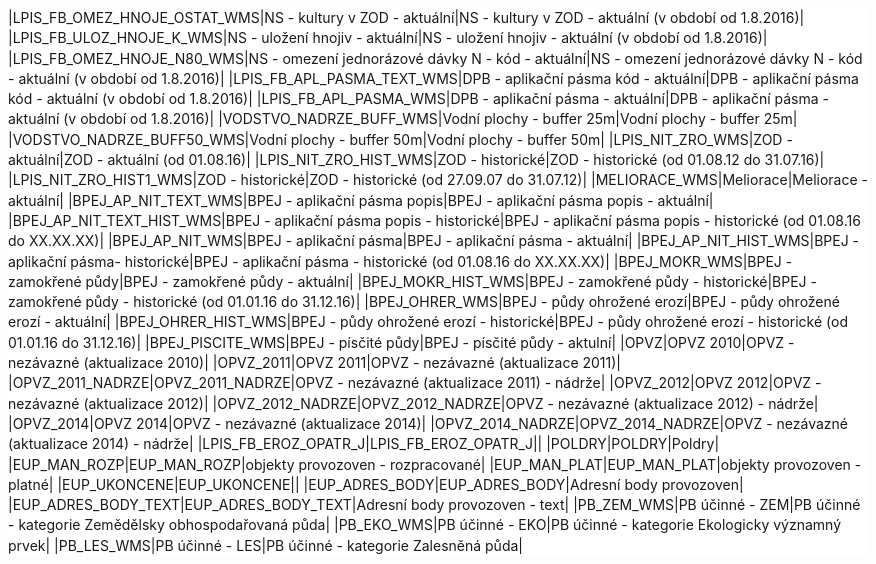 |LPIS_FB_OMEZ_HNOJE_OSTAT_WMS|NS - kultury v ZOD - aktuální|NS - kultury v ZOD - aktuální (v období od 1.8.2016)|
|LPIS_FB_ULOZ_HNOJE_K_WMS|NS - uložení hnojiv - aktuální|NS - uložení hnojiv - aktuální (v období od 1.8.2016)|
|LPIS_FB_OMEZ_HNOJE_N80_WMS|NS - omezení jednorázové dávky N - kód - aktuální|NS - omezení jednorázové dávky N - kód - aktuální (v období od 1.8.2016)|
|LPIS_FB_APL_PASMA_TEXT_WMS|DPB - aplikační pásma kód - aktuální|DPB - aplikační pásma kód - aktuální (v období od 1.8.2016)|
|LPIS_FB_APL_PASMA_WMS|DPB - aplikační pásma - aktuální|DPB - aplikační pásma - aktuální (v období od 1.8.2016)|
|VODSTVO_NADRZE_BUFF_WMS|Vodní plochy - buffer 25m|Vodní plochy - buffer 25m|
|VODSTVO_NADRZE_BUFF50_WMS|Vodní plochy - buffer 50m|Vodní plochy - buffer 50m|
|LPIS_NIT_ZRO_WMS|ZOD - aktuální|ZOD - aktuální (od 01.08.16)|
|LPIS_NIT_ZRO_HIST_WMS|ZOD - historické|ZOD - historické (od 01.08.12 do 31.07.16)|
|LPIS_NIT_ZRO_HIST1_WMS|ZOD - historické|ZOD - historické (od 27.09.07 do 31.07.12)|
|MELIORACE_WMS|Meliorace|Meliorace - aktuální|
|BPEJ_AP_NIT_TEXT_WMS|BPEJ - aplikační pásma popis|BPEJ - aplikační pásma popis - aktuální|
|BPEJ_AP_NIT_TEXT_HIST_WMS|BPEJ - aplikační pásma popis - historické|BPEJ - aplikační pásma popis - historické (od 01.08.16 do XX.XX.XX)|
|BPEJ_AP_NIT_WMS|BPEJ - aplikační pásma|BPEJ - aplikační pásma - aktuální|
|BPEJ_AP_NIT_HIST_WMS|BPEJ - aplikační pásma- historické|BPEJ - aplikační pásma - historické (od 01.08.16 do XX.XX.XX)|
|BPEJ_MOKR_WMS|BPEJ - zamokřené půdy|BPEJ - zamokřené půdy - aktuální|
|BPEJ_MOKR_HIST_WMS|BPEJ - zamokřené půdy - historické|BPEJ - zamokřené půdy - historické (od 01.01.16 do 31.12.16)|
|BPEJ_OHRER_WMS|BPEJ - půdy ohrožené erozí|BPEJ - půdy ohrožené erozí - aktuální|
|BPEJ_OHRER_HIST_WMS|BPEJ - půdy ohrožené erozí - historické|BPEJ - půdy ohrožené erozí - historické (od 01.01.16 do 31.12.16)|
|BPEJ_PISCITE_WMS|BPEJ - písčité půdy|BPEJ - písčité půdy - aktulní|
|OPVZ|OPVZ 2010|OPVZ - nezávazné (aktualizace 2010)|
|OPVZ_2011|OPVZ 2011|OPVZ - nezávazné (aktualizace 2011)|
|OPVZ_2011_NADRZE|OPVZ_2011_NADRZE|OPVZ - nezávazné (aktualizace 2011) - nádrže|
|OPVZ_2012|OPVZ 2012|OPVZ - nezávazné (aktualizace 2012)|
|OPVZ_2012_NADRZE|OPVZ_2012_NADRZE|OPVZ - nezávazné (aktualizace 2012) - nádrže|
|OPVZ_2014|OPVZ 2014|OPVZ - nezávazné (aktualizace 2014)|
|OPVZ_2014_NADRZE|OPVZ_2014_NADRZE|OPVZ - nezávazné (aktualizace 2014) - nádrže|
|LPIS_FB_EROZ_OPATR_J|LPIS_FB_EROZ_OPATR_J||
|POLDRY|POLDRY|Poldry|
|EUP_MAN_ROZP|EUP_MAN_ROZP|objekty provozoven - rozpracované|
|EUP_MAN_PLAT|EUP_MAN_PLAT|objekty provozoven - platné|
|EUP_UKONCENE|EUP_UKONCENE||
|EUP_ADRES_BODY|EUP_ADRES_BODY|Adresní body provozoven|
|EUP_ADRES_BODY_TEXT|EUP_ADRES_BODY_TEXT|Adresní body provozoven - text|
|PB_ZEM_WMS|PB účinné - ZEM|PB účinné - kategorie Zemědělsky obhospodařovaná půda|
|PB_EKO_WMS|PB účinné - EKO|PB účinné - kategorie Ekologicky významný prvek|
|PB_LES_WMS|PB účinné - LES|PB účinné - kategorie Zalesněná půda|